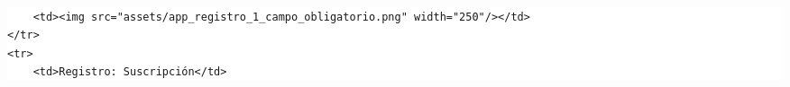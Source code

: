         <td><img src="assets/app_registro_1_campo_obligatorio.png" width="250"/></td>
    </tr>
    <tr>
        <td>Registro: Suscripción</td>